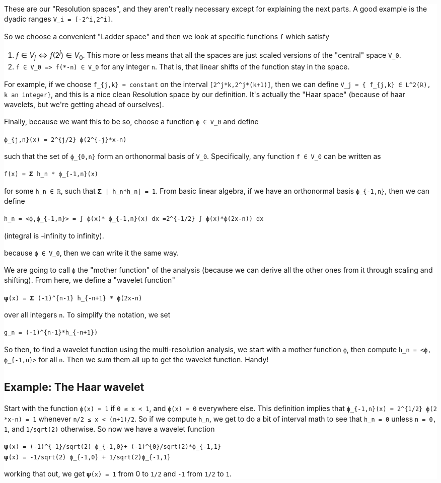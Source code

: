 These are our "Resolution spaces", and they aren't really necessary except for explaining the next parts. A good example is the dyadic ranges `V_i = [-2^i,2^i]`.

So we choose a convenient "Ladder space" and then we look at specific functions `f` which satisfy

1. $f \in V_j \iff f(2^j) \in V_0$. This more or less means that all the spaces are just scaled versions of the "central" space `V_0`. 
2. `f ∈ V_0 => f(*-n) ∈ V_0` for any integer `n`. That is, that linear shifts of the function stay in the space.

For example, if we choose `f_{j,k} = constant` on the interval `[2^j*k,2^j*(k+1)]`,
then we can define `V_j = { f_{j,k} ∈ L^2(ℝ), k an integer}`, and this is a nice clean Resolution space by our definition. It's actually the "Haar space" (because of haar wavelets, but we're getting ahead of ourselves).

Finally, because we want this to be so, choose a function `ϕ ∈ V_0` and define
```
ϕ_{j,n}(x) = 2^{j/2} ϕ(2^{-j}*x-n)
```
such that the set of `ϕ_{0,n}` form an orthonormal basis of `V_0`. Specifically, any function `f ∈ V_0` can be written as 
```
f(x) = 𝚺 h_n * ϕ_{-1,n}(x)
```
for some `h_n ∈ ℝ`, such that `𝚺 | h_n*h_n| = 1`. From basic linear algebra, if we have an orthonormal basis `ϕ_{-1,n}`, then we can define 
```
h_n = <ϕ,ϕ_{-1,n}> = ∫ ϕ(x)* ϕ_{-1,n}(x) dx =2^{-1/2} ∫ ϕ(x)*ϕ(2x-n)) dx
```
(integral is -infinity to infinity). 

because `ϕ ∈ V_0`, then we can write it the same way.

We are going to call `ϕ` the "mother function" of the analysis (because we can derive all the other ones from it through scaling and shifting). From here, we define a "wavelet function" 
```
𝛙(x) = 𝚺 (-1)^{n-1} h_{-n+1} * ϕ(2x-n)
```
over all integers `n`. To simplify the notation, we set 
```
g_n = (-1)^{n-1}*h_{-n+1})
```

So then, to find a wavelet function using the multi-resolution analysis, we start with a mother function `ϕ`, then compute `h_n = <ϕ, ϕ_{-1,n}>` for all `n`. Then we sum them all up to get
the wavelet function. Handy!

## Example: The Haar wavelet

Start with the function `ϕ(x) = 1` if `0 ≤ x < 1`, and `ϕ(x) = 0` everywhere else. This definition implies that
` ϕ_{-1,n}(x) = 2^{1/2} ϕ(2*x-n) = 1 ` whenever `n/2 ≤ x < (n+1)/2`. So if we compute `h_n`, we get to do a bit of interval math to see that `h_n = 0` unless `n = 0,1`, and `1/sqrt(2)` otherwise. So
now we have a wavelet function

```
𝛙(x) = (-1)^{-1}/sqrt(2) ϕ_{-1,0}+ (-1)^{0}/sqrt(2)*ϕ_{-1,1}
𝛙(x) = -1/sqrt(2) ϕ_{-1,0} + 1/sqrt(2)ϕ_{-1,1}
```
working that out, we get `𝛙(x) = 1` from 0 to `1/2` and `-1` from `1/2` to `1`.
